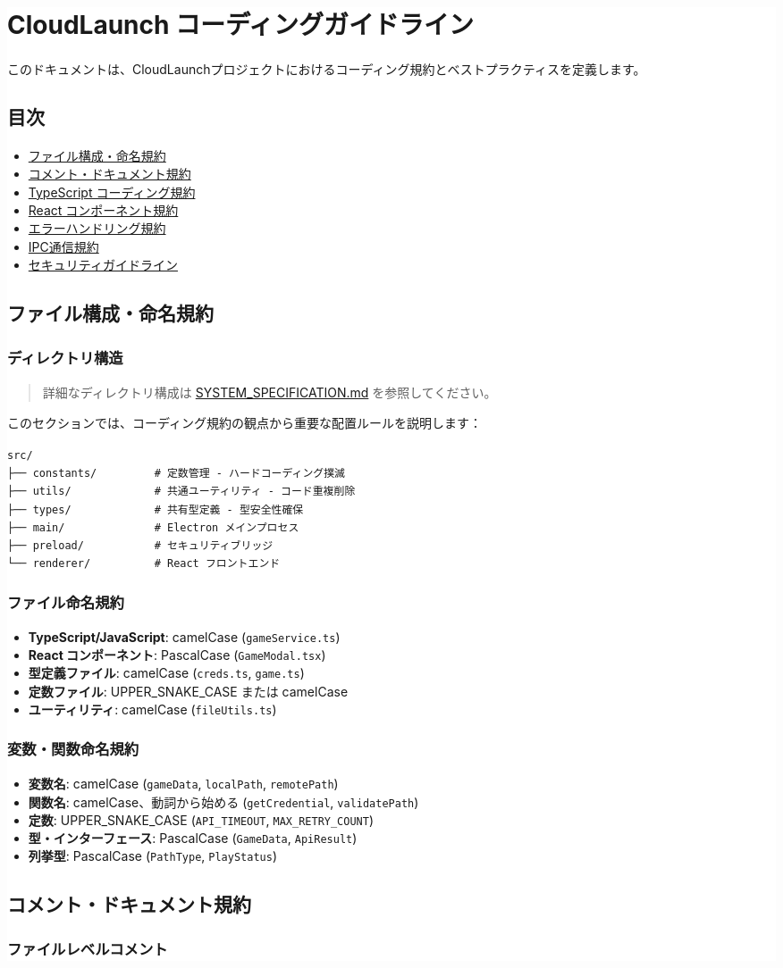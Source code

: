 # CloudLaunch コーディングガイドライン

このドキュメントは、CloudLaunchプロジェクトにおけるコーディング規約とベストプラクティスを定義します。

## 目次

- [ファイル構成・命名規約](#ファイル構成命名規約)
- [コメント・ドキュメント規約](#コメントドキュメント規約)
- [TypeScript コーディング規約](#typescript-コーディング規約)
- [React コンポーネント規約](#react-コンポーネント規約)
- [エラーハンドリング規約](#エラーハンドリング規約)
- [IPC通信規約](#ipc通信規約)
- [セキュリティガイドライン](#セキュリティガイドライン)

## ファイル構成・命名規約

### ディレクトリ構造

> 詳細なディレクトリ構成は [SYSTEM_SPECIFICATION.md](./SYSTEM_SPECIFICATION.md#ディレクトリ構成) を参照してください。

このセクションでは、コーディング規約の観点から重要な配置ルールを説明します：

```
src/
├── constants/         # 定数管理 - ハードコーディング撲滅
├── utils/             # 共通ユーティリティ - コード重複削除
├── types/             # 共有型定義 - 型安全性確保
├── main/              # Electron メインプロセス
├── preload/           # セキュリティブリッジ
└── renderer/          # React フロントエンド
```

### ファイル命名規約

- **TypeScript/JavaScript**: camelCase (`gameService.ts`)
- **React コンポーネント**: PascalCase (`GameModal.tsx`)
- **型定義ファイル**: camelCase (`creds.ts`, `game.ts`)
- **定数ファイル**: UPPER_SNAKE_CASE または camelCase
- **ユーティリティ**: camelCase (`fileUtils.ts`)

### 変数・関数命名規約

- **変数名**: camelCase (`gameData`, `localPath`, `remotePath`)
- **関数名**: camelCase、動詞から始める (`getCredential`, `validatePath`)
- **定数**: UPPER_SNAKE_CASE (`API_TIMEOUT`, `MAX_RETRY_COUNT`)
- **型・インターフェース**: PascalCase (`GameData`, `ApiResult`)
- **列挙型**: PascalCase (`PathType`, `PlayStatus`)

## コメント・ドキュメント規約

### ファイルレベルコメント
